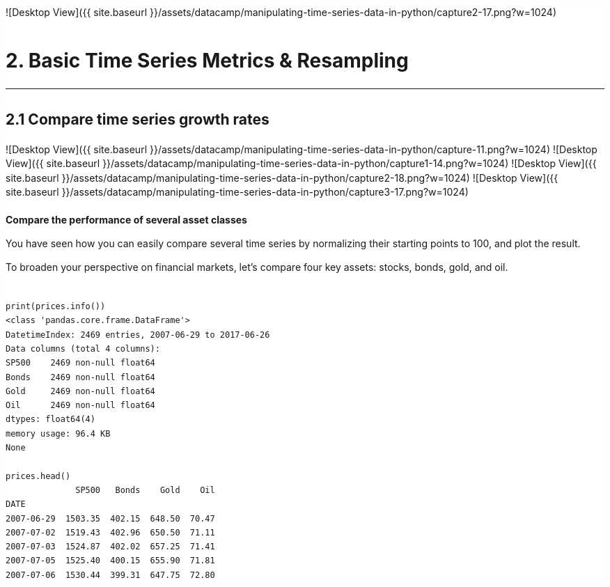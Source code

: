 

![Desktop View]({{ site.baseurl }}/assets/datacamp/manipulating-time-series-data-in-python/capture2-17.png?w=1024)




# **2. Basic Time Series Metrics & Resampling**
----------------------------------------------


## **2.1 Compare time series growth rates**


![Desktop View]({{ site.baseurl }}/assets/datacamp/manipulating-time-series-data-in-python/capture-11.png?w=1024)
![Desktop View]({{ site.baseurl }}/assets/datacamp/manipulating-time-series-data-in-python/capture1-14.png?w=1024)
![Desktop View]({{ site.baseurl }}/assets/datacamp/manipulating-time-series-data-in-python/capture2-18.png?w=1024)
![Desktop View]({{ site.baseurl }}/assets/datacamp/manipulating-time-series-data-in-python/capture3-17.png?w=1024)


####
**Compare the performance of several asset classes**



 You have seen how you can easily compare several time series by normalizing their starting points to 100, and plot the result.




 To broaden your perspective on financial markets, let’s compare four key assets: stocks, bonds, gold, and oil.





```

print(prices.info())
<class 'pandas.core.frame.DataFrame'>
DatetimeIndex: 2469 entries, 2007-06-29 to 2017-06-26
Data columns (total 4 columns):
SP500    2469 non-null float64
Bonds    2469 non-null float64
Gold     2469 non-null float64
Oil      2469 non-null float64
dtypes: float64(4)
memory usage: 96.4 KB
None

prices.head()
              SP500   Bonds    Gold    Oil
DATE
2007-06-29  1503.35  402.15  648.50  70.47
2007-07-02  1519.43  402.96  650.50  71.11
2007-07-03  1524.87  402.02  657.25  71.41
2007-07-05  1525.40  400.15  655.90  71.81
2007-07-06  1530.44  399.31  647.75  72.80

```
